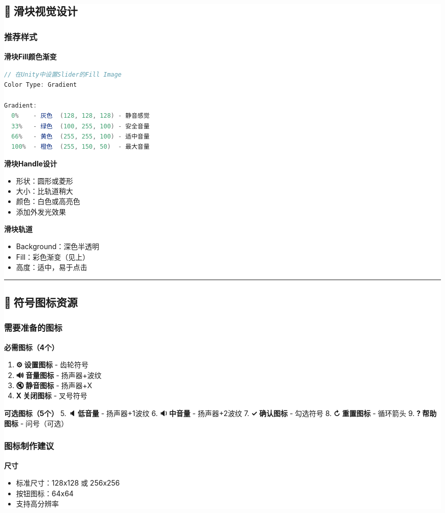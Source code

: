 
## 🎨 滑块视觉设计

### 推荐样式

**滑块Fill颜色渐变**
```csharp
// 在Unity中设置Slider的Fill Image
Color Type: Gradient

Gradient:
  0%    - 灰色  (128, 128, 128) - 静音感觉
  33%   - 绿色  (100, 255, 100) - 安全音量
  66%   - 黄色  (255, 255, 100) - 适中音量  
  100%  - 橙色  (255, 150, 50)  - 最大音量
```

**滑块Handle设计**
- 形状：圆形或菱形
- 大小：比轨道稍大
- 颜色：白色或高亮色
- 添加外发光效果

**滑块轨道**
- Background：深色半透明
- Fill：彩色渐变（见上）
- 高度：适中，易于点击

---

## 🎯 符号图标资源

### 需要准备的图标

**必需图标（4个）**
1. **⚙️ 设置图标** - 齿轮符号
2. **🔊 音量图标** - 扬声器+波纹
3. **🔇 静音图标** - 扬声器+X
4. **X 关闭图标** - 叉号符号

**可选图标（5个）**
5. **🔈 低音量** - 扬声器+1波纹
6. **🔉 中音量** - 扬声器+2波纹
7. **✓ 确认图标** - 勾选符号
8. **↻ 重置图标** - 循环箭头
9. **? 帮助图标** - 问号（可选）

### 图标制作建议

**尺寸**
- 标准尺寸：128x128 或 256x256
- 按钮图标：64x64
- 支持高分辨率
